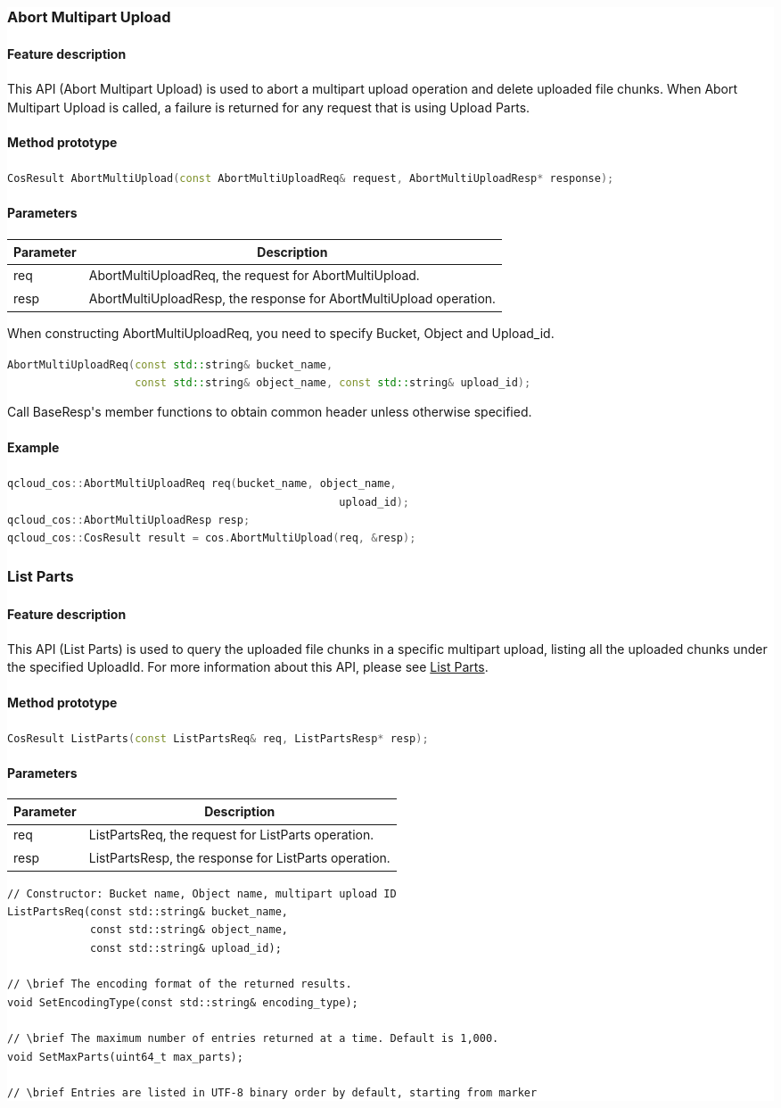 
###  Abort Multipart Upload
#### Feature description
This API (Abort Multipart Upload) is used to abort a multipart upload operation and delete uploaded file chunks. When Abort Multipart Upload is called, a failure is returned for any request that is using Upload Parts.

#### Method prototype
```cpp
CosResult AbortMultiUpload(const AbortMultiUploadReq& request, AbortMultiUploadResp* response);
```

#### Parameters
| Parameter  | Description  | 
|---------|---------|
| req   | AbortMultiUploadReq, the request for AbortMultiUpload.  | 
| resp | AbortMultiUploadResp, the response for AbortMultiUpload operation.  | 
When constructing AbortMultiUploadReq, you need to specify Bucket, Object and Upload_id.
``` C++
AbortMultiUploadReq(const std::string& bucket_name,
                    const std::string& object_name, const std::string& upload_id);
```
Call BaseResp's member functions to obtain common header unless otherwise specified.

#### Example
```cpp
qcloud_cos::AbortMultiUploadReq req(bucket_name, object_name,
                                                    upload_id);
qcloud_cos::AbortMultiUploadResp resp;
qcloud_cos::CosResult result = cos.AbortMultiUpload(req, &resp);
```

###  List Parts
#### Feature description
This API (List Parts) is used to query the uploaded file chunks in a specific multipart upload, listing all the uploaded chunks under the specified UploadId. For more information about this API, please see [List Parts](/document/product/436/7747).

#### Method prototype
```cpp
CosResult ListParts(const ListPartsReq& req, ListPartsResp* resp);
```

#### Parameters
| Parameter  | Description  | 
|---------|---------|
| req   | ListPartsReq, the request for ListParts operation.  | 
| resp | ListPartsResp, the response for ListParts operation.  | 
```
// Constructor: Bucket name, Object name, multipart upload ID
ListPartsReq(const std::string& bucket_name,                                                                                                                                      
             const std::string& object_name,
             const std::string& upload_id); 

// \brief The encoding format of the returned results.
void SetEncodingType(const std::string& encoding_type);

// \brief The maximum number of entries returned at a time. Default is 1,000.
void SetMaxParts(uint64_t max_parts);

// \brief Entries are listed in UTF-8 binary order by default, starting from marker
```